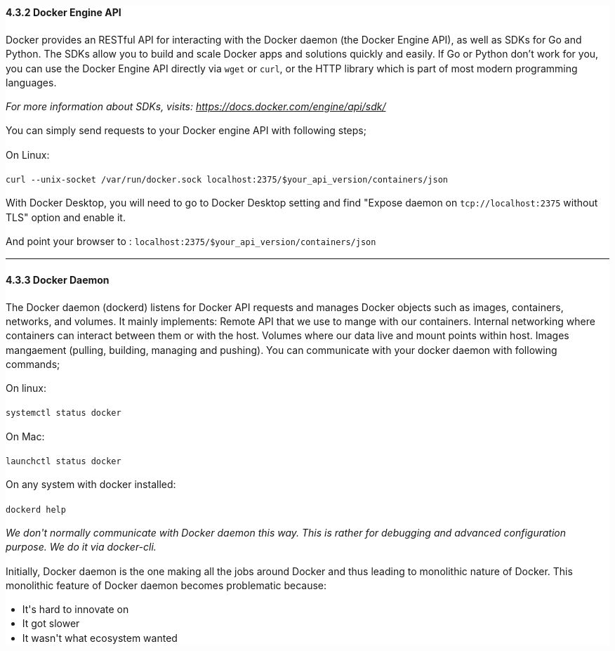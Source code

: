 #### 4.3.2 Docker Engine API 

Docker provides an RESTful API for interacting with the Docker daemon (the Docker Engine API), as well as SDKs for Go and Python. 
The SDKs allow you to build and scale Docker apps and solutions quickly and easily. 
If Go or Python don’t work for you, you can use the Docker Engine API directly via `wget` or `curl`, or the HTTP library which is part of most modern programming languages.

*For more information about SDKs, visits: https://docs.docker.com/engine/api/sdk/*

You can simply send requests to your Docker engine API with following steps;

On Linux:

````
curl --unix-socket /var/run/docker.sock localhost:2375/$your_api_version/containers/json
````

With Docker Desktop, you will need to go to Docker Desktop setting and find "Expose daemon on `tcp://localhost:2375` without TLS" option and enable it.

And point your browser to : `localhost:2375/$your_api_version/containers/json`

---

#### 4.3.3 Docker Daemon

The Docker daemon (dockerd) listens for Docker API requests and manages Docker objects such as images, containers, networks, and volumes.
It mainly implements:
Remote API that we use to mange with our containers.
Internal networking where containers can interact between them or with the host.
Volumes where our data live and mount points within host.
Images mangaement (pulling, building, managing and pushing).
You can communicate with your docker daemon with following commands;

On linux:
   ````
   systemctl status docker 
   ````
On Mac:
   ````
   launchctl status docker
   ````
   
On any system with docker installed:
   ````
   dockerd help 
   ````

*We don't normally communicate with Docker daemon this way. This is rather for debugging and advanced configuration purpose. We do it via docker-cli.*

Initially, Docker daemon is the one making all the jobs around Docker and thus leading to monolithic nature of Docker. 
This monolithic feature of Docker daemon becomes problematic because: 
- It's hard to innovate on
- It got slower
- It wasn't what ecosystem wanted
